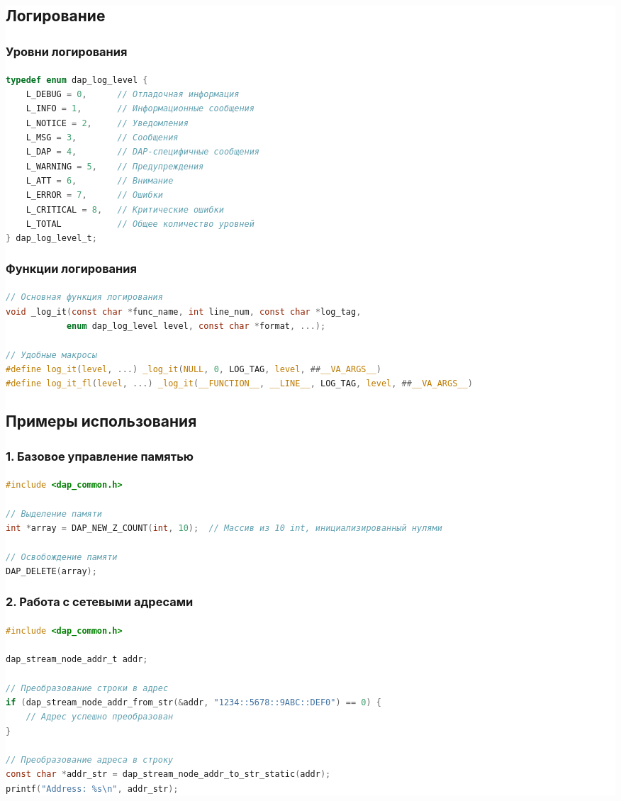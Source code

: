 ## Логирование

### Уровни логирования

```c
typedef enum dap_log_level {
    L_DEBUG = 0,      // Отладочная информация
    L_INFO = 1,       // Информационные сообщения
    L_NOTICE = 2,     // Уведомления
    L_MSG = 3,        // Сообщения
    L_DAP = 4,        // DAP-специфичные сообщения
    L_WARNING = 5,    // Предупреждения
    L_ATT = 6,        // Внимание
    L_ERROR = 7,      // Ошибки
    L_CRITICAL = 8,   // Критические ошибки
    L_TOTAL           // Общее количество уровней
} dap_log_level_t;
```

### Функции логирования

```c
// Основная функция логирования
void _log_it(const char *func_name, int line_num, const char *log_tag,
            enum dap_log_level level, const char *format, ...);

// Удобные макросы
#define log_it(level, ...) _log_it(NULL, 0, LOG_TAG, level, ##__VA_ARGS__)
#define log_it_fl(level, ...) _log_it(__FUNCTION__, __LINE__, LOG_TAG, level, ##__VA_ARGS__)
```

## Примеры использования

### 1. Базовое управление памятью

```c
#include <dap_common.h>

// Выделение памяти
int *array = DAP_NEW_Z_COUNT(int, 10);  // Массив из 10 int, инициализированный нулями

// Освобождение памяти
DAP_DELETE(array);
```

### 2. Работа с сетевыми адресами

```c
#include <dap_common.h>

dap_stream_node_addr_t addr;

// Преобразование строки в адрес
if (dap_stream_node_addr_from_str(&addr, "1234::5678::9ABC::DEF0") == 0) {
    // Адрес успешно преобразован
}

// Преобразование адреса в строку
const char *addr_str = dap_stream_node_addr_to_str_static(addr);
printf("Address: %s\n", addr_str);
```
